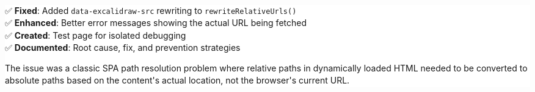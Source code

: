 ✅ **Fixed**: Added `data-excalidraw-src` rewriting to `rewriteRelativeUrls()`  
✅ **Enhanced**: Better error messages showing the actual URL being fetched  
✅ **Created**: Test page for isolated debugging  
✅ **Documented**: Root cause, fix, and prevention strategies  

The issue was a classic SPA path resolution problem where relative paths in dynamically loaded HTML needed to be converted to absolute paths based on the content's actual location, not the browser's current URL.

